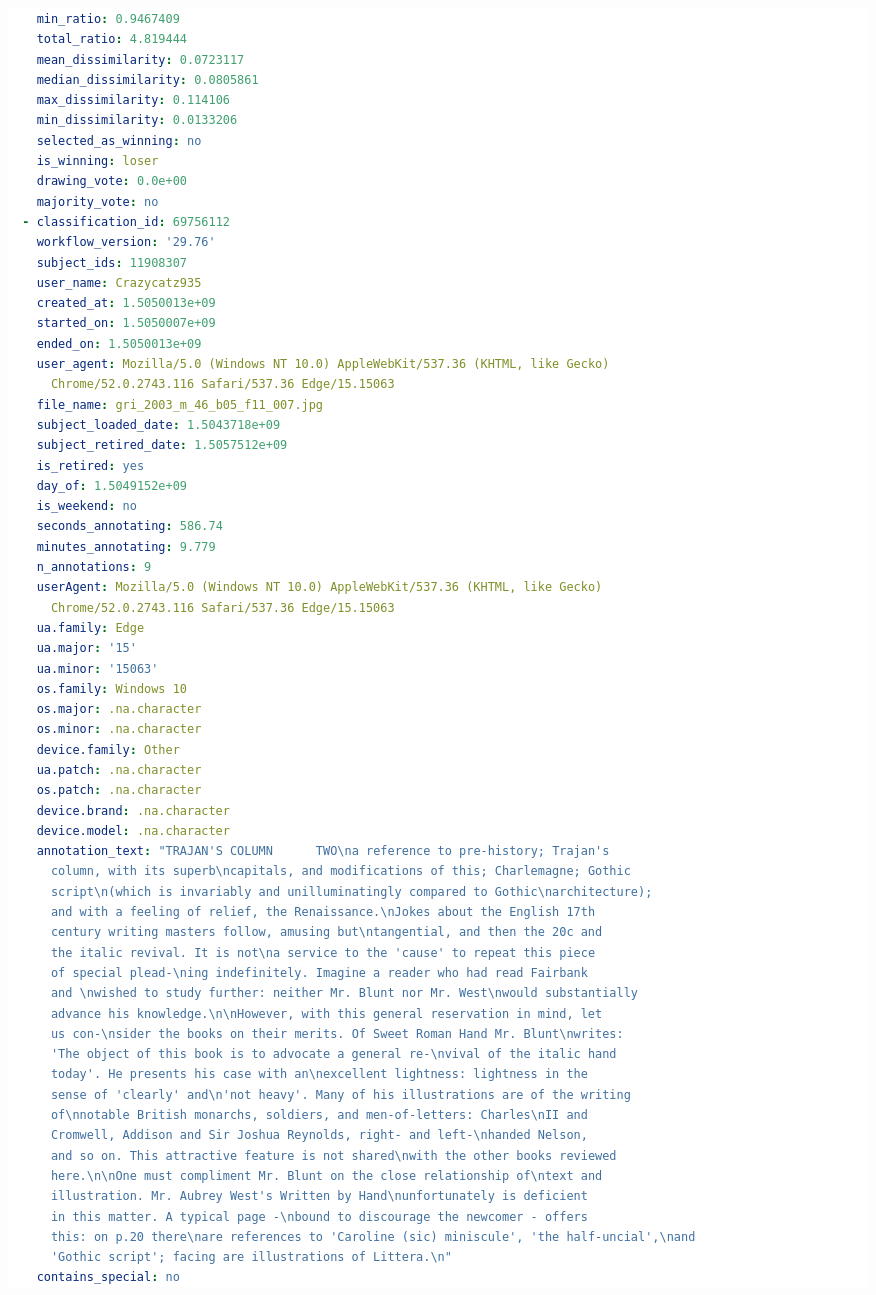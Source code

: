 ```yaml
    min_ratio: 0.9467409
    total_ratio: 4.819444
    mean_dissimilarity: 0.0723117
    median_dissimilarity: 0.0805861
    max_dissimilarity: 0.114106
    min_dissimilarity: 0.0133206
    selected_as_winning: no
    is_winning: loser
    drawing_vote: 0.0e+00
    majority_vote: no
  - classification_id: 69756112
    workflow_version: '29.76'
    subject_ids: 11908307
    user_name: Crazycatz935
    created_at: 1.5050013e+09
    started_on: 1.5050007e+09
    ended_on: 1.5050013e+09
    user_agent: Mozilla/5.0 (Windows NT 10.0) AppleWebKit/537.36 (KHTML, like Gecko)
      Chrome/52.0.2743.116 Safari/537.36 Edge/15.15063
    file_name: gri_2003_m_46_b05_f11_007.jpg
    subject_loaded_date: 1.5043718e+09
    subject_retired_date: 1.5057512e+09
    is_retired: yes
    day_of: 1.5049152e+09
    is_weekend: no
    seconds_annotating: 586.74
    minutes_annotating: 9.779
    n_annotations: 9
    userAgent: Mozilla/5.0 (Windows NT 10.0) AppleWebKit/537.36 (KHTML, like Gecko)
      Chrome/52.0.2743.116 Safari/537.36 Edge/15.15063
    ua.family: Edge
    ua.major: '15'
    ua.minor: '15063'
    os.family: Windows 10
    os.major: .na.character
    os.minor: .na.character
    device.family: Other
    ua.patch: .na.character
    os.patch: .na.character
    device.brand: .na.character
    device.model: .na.character
    annotation_text: "TRAJAN'S COLUMN      TWO\na reference to pre-history; Trajan's
      column, with its superb\ncapitals, and modifications of this; Charlemagne; Gothic
      script\n(which is invariably and unilluminatingly compared to Gothic\narchitecture);
      and with a feeling of relief, the Renaissance.\nJokes about the English 17th
      century writing masters follow, amusing but\ntangential, and then the 20c and
      the italic revival. It is not\na service to the 'cause' to repeat this piece
      of special plead-\ning indefinitely. Imagine a reader who had read Fairbank
      and \nwished to study further: neither Mr. Blunt nor Mr. West\nwould substantially
      advance his knowledge.\n\nHowever, with this general reservation in mind, let
      us con-\nsider the books on their merits. Of Sweet Roman Hand Mr. Blunt\nwrites:
      'The object of this book is to advocate a general re-\nvival of the italic hand
      today'. He presents his case with an\nexcellent lightness: lightness in the
      sense of 'clearly' and\n'not heavy'. Many of his illustrations are of the writing
      of\nnotable British monarchs, soldiers, and men-of-letters: Charles\nII and
      Cromwell, Addison and Sir Joshua Reynolds, right- and left-\nhanded Nelson,
      and so on. This attractive feature is not shared\nwith the other books reviewed
      here.\n\nOne must compliment Mr. Blunt on the close relationship of\ntext and
      illustration. Mr. Aubrey West's Written by Hand\nunfortunately is deficient
      in this matter. A typical page -\nbound to discourage the newcomer - offers
      this: on p.20 there\nare references to 'Caroline (sic) miniscule', 'the half-uncial',\nand
      'Gothic script'; facing are illustrations of Littera.\n"
    contains_special: no
```